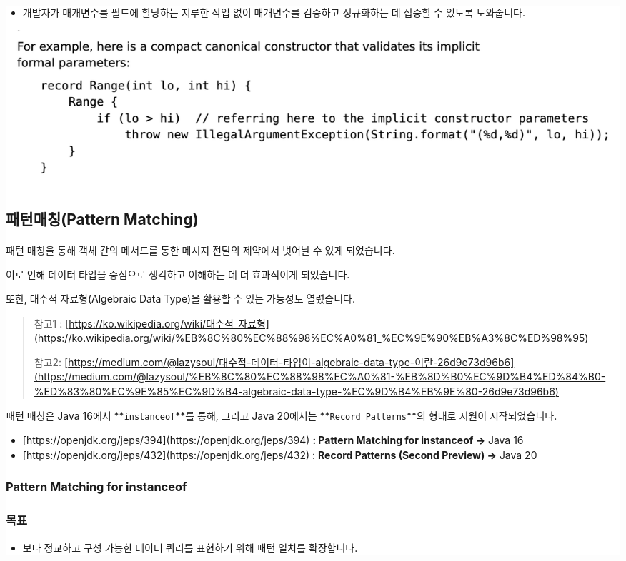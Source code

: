 - 개발자가 매개변수를 필드에 할당하는 지루한 작업 없이 매개변수를 검증하고 정규화하는 데 집중할 수 있도록 도와줍니다.

![Untitled](assets/Untitled13.png)

## 패턴매칭(Pattern Matching)

패턴 매칭을 통해 객체 간의 메서드를 통한 메시지 전달의 제약에서 벗어날 수 있게 되었습니다.

이로 인해 데이터 타입을 중심으로 생각하고 이해하는 데 더 효과적이게 되었습니다.

또한, 대수적 자료형(Algebraic Data Type)을 활용할 수 있는 가능성도 열렸습니다.

> 참고1 : [https://ko.wikipedia.org/wiki/대수적_자료형](https://ko.wikipedia.org/wiki/%EB%8C%80%EC%88%98%EC%A0%81_%EC%9E%90%EB%A3%8C%ED%98%95)
>
> 참고2: [https://medium.com/@lazysoul/대수적-데이터-타입이-algebraic-data-type-이란-26d9e73d96b6](https://medium.com/@lazysoul/%EB%8C%80%EC%88%98%EC%A0%81-%EB%8D%B0%EC%9D%B4%ED%84%B0-%ED%83%80%EC%9E%85%EC%9D%B4-algebraic-data-type-%EC%9D%B4%EB%9E%80-26d9e73d96b6)

패턴 매칭은 Java 16에서 **`instanceof`**를 통해, 그리고 Java 20에서는 **`Record Patterns`**의 형태로 지원이 시작되었습니다.

- [https://openjdk.org/jeps/394](https://openjdk.org/jeps/394) ****: Pattern Matching for instanceof →**** Java 16
- [https://openjdk.org/jeps/432](https://openjdk.org/jeps/432) : ****Record Patterns (Second Preview) →**** Java 20

### ****Pattern Matching for instanceof****

### 목표

- 보다 정교하고 구성 가능한 데이터 쿼리를 표현하기 위해 패턴 일치를 확장합니다.
